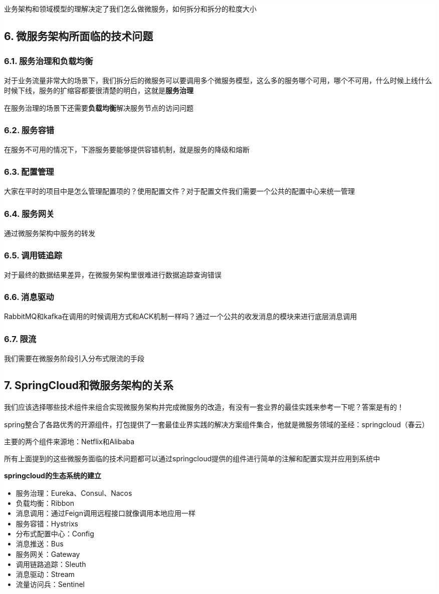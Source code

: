 业务架构和领域模型的理解决定了我们怎么做微服务，如何拆分和拆分的粒度大小

## 6. 微服务架构所面临的技术问题

### 6.1. 服务治理和负载均衡

对于业务流量非常大的场景下，我们拆分后的微服务可以要调用多个微服务模型，这么多的服务哪个可用，哪个不可用，什么时候上线什么时候下线，服务的扩缩容都要很清楚的明白，这就是**服务治理**

在服务治理的场景下还需要**负载均衡**解决服务节点的访问问题

### 6.2. 服务容错

在服务不可用的情况下，下游服务要能够提供容错机制，就是服务的降级和熔断

### 6.3. 配置管理

大家在平时的项目中是怎么管理配置项的？使用配置文件？对于配置文件我们需要一个公共的配置中心来统一管理

### 6.4. 服务网关

通过微服务架构中服务的转发

### 6.5. 调用链追踪

对于最终的数据结果差异，在微服务架构里很难进行数据追踪查询错误

### 6.6. 消息驱动

RabbitMQ和kafka在调用的时候调用方式和ACK机制一样吗？通过一个公共的收发消息的模块来进行底层消息调用

### 6.7. 限流

我们需要在微服务阶段引入分布式限流的手段

## 7. SpringCloud和微服务架构的关系

我们应该选择哪些技术组件来组合实现微服务架构并完成微服务的改造，有没有一套业界的最佳实践来参考一下呢？答案是有的！

spring整合了各路优秀的开源组件，打包提供了一套最佳业界实践的解决方案组件集合，他就是微服务领域的圣经：springcloud（春云）

主要的两个组件来源地：Netflix和Alibaba

所有上面提到的这些微服务面临的技术问题都可以通过springcloud提供的组件进行简单的注解和配置实现并应用到系统中

**springcloud的生态系统的建立**

- 服务治理：Eureka、Consul、Nacos
- 负载均衡：Ribbon
- 消息调用：通过Feign调用远程接口就像调用本地应用一样
- 服务容错：Hystrixs
- 分布式配置中心：Config
- 消息推送：Bus
- 服务网关：Gateway
- 调用链路追踪：Sleuth
- 消息驱动：Stream
- 流量访问兵：Sentinel
